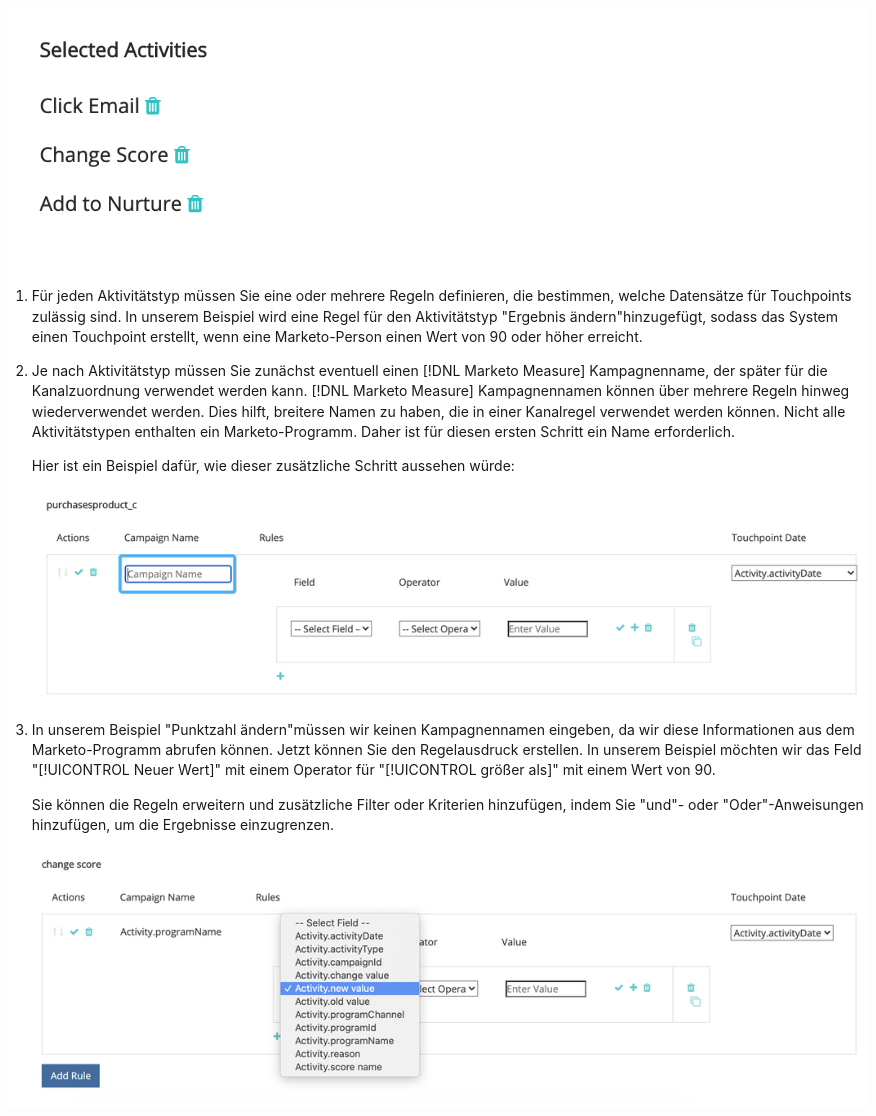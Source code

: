    ![](assets/four-1.png)

1. Für jeden Aktivitätstyp müssen Sie eine oder mehrere Regeln definieren, die bestimmen, welche Datensätze für Touchpoints zulässig sind. In unserem Beispiel wird eine Regel für den Aktivitätstyp &quot;Ergebnis ändern&quot;hinzugefügt, sodass das System einen Touchpoint erstellt, wenn eine Marketo-Person einen Wert von 90 oder höher erreicht.

1. Je nach Aktivitätstyp müssen Sie zunächst eventuell einen [!DNL Marketo Measure] Kampagnenname, der später für die Kanalzuordnung verwendet werden kann. [!DNL Marketo Measure] Kampagnennamen können über mehrere Regeln hinweg wiederverwendet werden. Dies hilft, breitere Namen zu haben, die in einer Kanalregel verwendet werden können. Nicht alle Aktivitätstypen enthalten ein Marketo-Programm. Daher ist für diesen ersten Schritt ein Name erforderlich.

   Hier ist ein Beispiel dafür, wie dieser zusätzliche Schritt aussehen würde:

   ![](assets/five-1.png)

1. In unserem Beispiel &quot;Punktzahl ändern&quot;müssen wir keinen Kampagnennamen eingeben, da wir diese Informationen aus dem Marketo-Programm abrufen können. Jetzt können Sie den Regelausdruck erstellen. In unserem Beispiel möchten wir das Feld &quot;[!UICONTROL Neuer Wert]&quot; mit einem Operator für &quot;[!UICONTROL größer als]&quot; mit einem Wert von 90.

   Sie können die Regeln erweitern und zusätzliche Filter oder Kriterien hinzufügen, indem Sie &quot;und&quot;- oder &quot;Oder&quot;-Anweisungen hinzufügen, um die Ergebnisse einzugrenzen.

   ![](assets/six-1.png)
